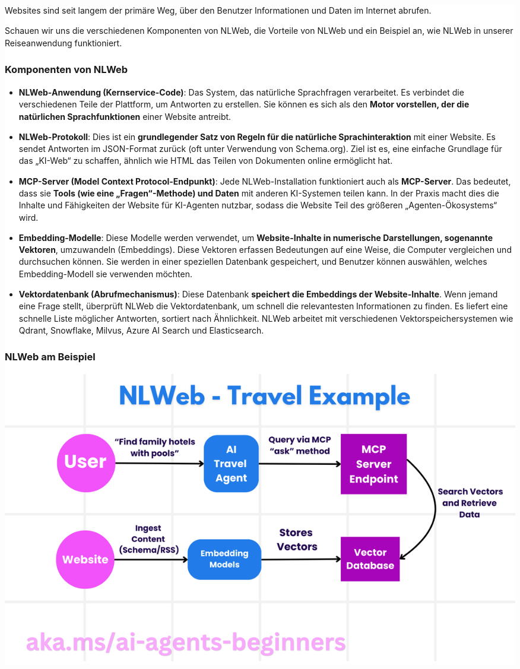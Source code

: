 Websites sind seit langem der primäre Weg, über den Benutzer Informationen und Daten im Internet abrufen.

Schauen wir uns die verschiedenen Komponenten von NLWeb, die Vorteile von NLWeb und ein Beispiel an, wie NLWeb in unserer Reiseanwendung funktioniert.

### Komponenten von NLWeb

- **NLWeb-Anwendung (Kernservice-Code)**: Das System, das natürliche Sprachfragen verarbeitet. Es verbindet die verschiedenen Teile der Plattform, um Antworten zu erstellen. Sie können es sich als den **Motor vorstellen, der die natürlichen Sprachfunktionen** einer Website antreibt.

- **NLWeb-Protokoll**: Dies ist ein **grundlegender Satz von Regeln für die natürliche Sprachinteraktion** mit einer Website. Es sendet Antworten im JSON-Format zurück (oft unter Verwendung von Schema.org). Ziel ist es, eine einfache Grundlage für das „KI-Web“ zu schaffen, ähnlich wie HTML das Teilen von Dokumenten online ermöglicht hat.

- **MCP-Server (Model Context Protocol-Endpunkt)**: Jede NLWeb-Installation funktioniert auch als **MCP-Server**. Das bedeutet, dass sie **Tools (wie eine „Fragen“-Methode) und Daten** mit anderen KI-Systemen teilen kann. In der Praxis macht dies die Inhalte und Fähigkeiten der Website für KI-Agenten nutzbar, sodass die Website Teil des größeren „Agenten-Ökosystems“ wird.

- **Embedding-Modelle**: Diese Modelle werden verwendet, um **Website-Inhalte in numerische Darstellungen, sogenannte Vektoren**, umzuwandeln (Embeddings). Diese Vektoren erfassen Bedeutungen auf eine Weise, die Computer vergleichen und durchsuchen können. Sie werden in einer speziellen Datenbank gespeichert, und Benutzer können auswählen, welches Embedding-Modell sie verwenden möchten.

- **Vektordatenbank (Abrufmechanismus)**: Diese Datenbank **speichert die Embeddings der Website-Inhalte**. Wenn jemand eine Frage stellt, überprüft NLWeb die Vektordatenbank, um schnell die relevantesten Informationen zu finden. Es liefert eine schnelle Liste möglicher Antworten, sortiert nach Ähnlichkeit. NLWeb arbeitet mit verschiedenen Vektorspeichersystemen wie Qdrant, Snowflake, Milvus, Azure AI Search und Elasticsearch.

### NLWeb am Beispiel

![NLWeb](../../../translated_images/nlweb-diagram.c1e2390b310e5fe4b245b86690ac6c49c26e355da5ab124128c8675d58cc9b07.de.png)

